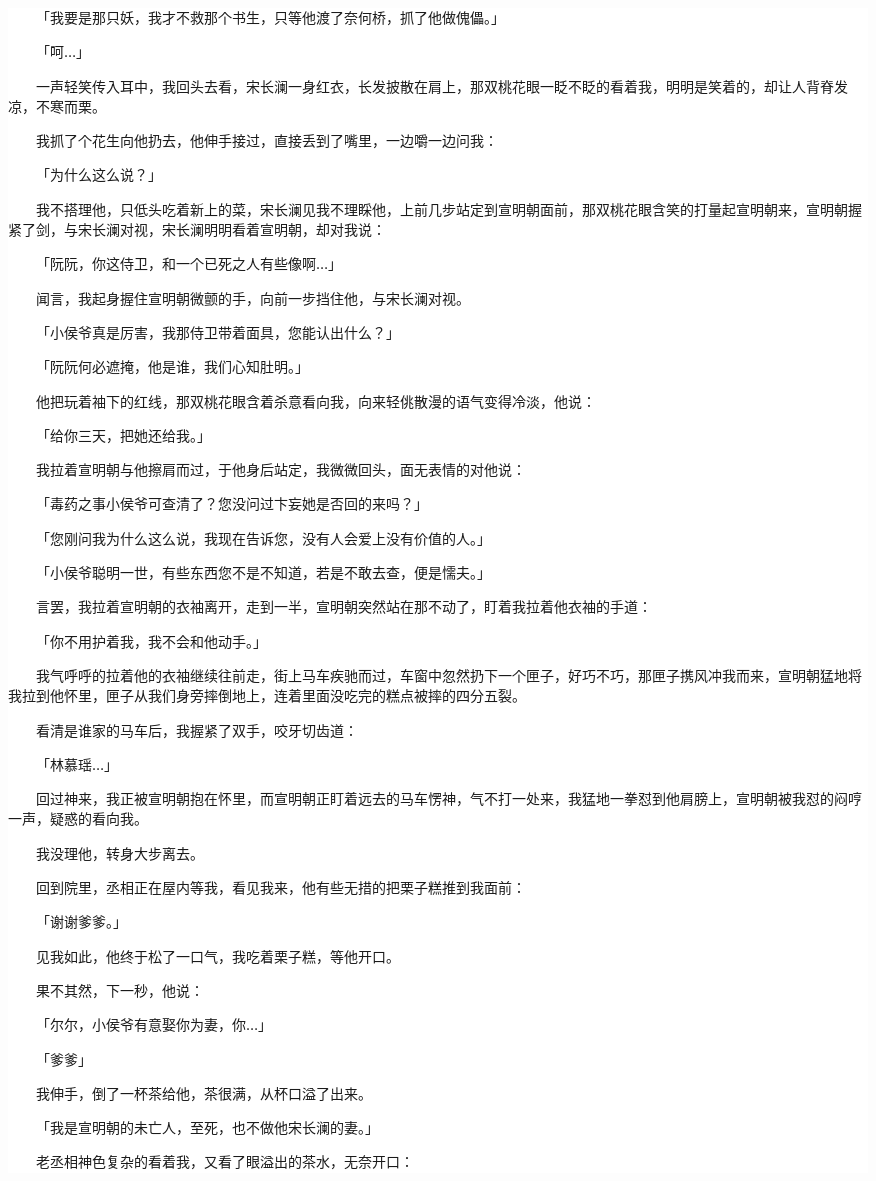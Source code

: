 &emsp;&emsp;「我要是那只妖，我才不救那个书生，只等他渡了奈何桥，抓了他做傀儡。」  
  
&emsp;&emsp;「呵…」  
  
&emsp;&emsp;一声轻笑传入耳中，我回头去看，宋长澜一身红衣，长发披散在肩上，那双桃花眼一眨不眨的看着我，明明是笑着的，却让人背脊发凉，不寒而栗。  
  
&emsp;&emsp;我抓了个花生向他扔去，他伸手接过，直接丢到了嘴里，一边嚼一边问我：  
  
&emsp;&emsp;「为什么这么说？」  
  
&emsp;&emsp;我不搭理他，只低头吃着新上的菜，宋长澜见我不理睬他，上前几步站定到宣明朝面前，那双桃花眼含笑的打量起宣明朝来，宣明朝握紧了剑，与宋长澜对视，宋长澜明明看着宣明朝，却对我说：  
  
&emsp;&emsp;「阮阮，你这侍卫，和一个已死之人有些像啊…」  
  
&emsp;&emsp;闻言，我起身握住宣明朝微颤的手，向前一步挡住他，与宋长澜对视。  
  
&emsp;&emsp;「小侯爷真是厉害，我那侍卫带着面具，您能认出什么？」  
  
&emsp;&emsp;「阮阮何必遮掩，他是谁，我们心知肚明。」  
  
&emsp;&emsp;他把玩着袖下的红线，那双桃花眼含着杀意看向我，向来轻佻散漫的语气变得冷淡，他说：  
  
&emsp;&emsp;「给你三天，把她还给我。」  
  
&emsp;&emsp;我拉着宣明朝与他擦肩而过，于他身后站定，我微微回头，面无表情的对他说：  
  
&emsp;&emsp;「毒药之事小侯爷可查清了？您没问过卞妄她是否回的来吗？」  
  
&emsp;&emsp;「您刚问我为什么这么说，我现在告诉您，没有人会爱上没有价值的人。」  
  
&emsp;&emsp;「小侯爷聪明一世，有些东西您不是不知道，若是不敢去查，便是懦夫。」  
  
&emsp;&emsp;言罢，我拉着宣明朝的衣袖离开，走到一半，宣明朝突然站在那不动了，盯着我拉着他衣袖的手道：  
  
&emsp;&emsp;「你不用护着我，我不会和他动手。」  
  
&emsp;&emsp;我气呼呼的拉着他的衣袖继续往前走，街上马车疾驰而过，车窗中忽然扔下一个匣子，好巧不巧，那匣子携风冲我而来，宣明朝猛地将我拉到他怀里，匣子从我们身旁摔倒地上，连着里面没吃完的糕点被摔的四分五裂。  
  
&emsp;&emsp;看清是谁家的马车后，我握紧了双手，咬牙切齿道：  
  
&emsp;&emsp;「林慕瑶…」  
  
&emsp;&emsp;回过神来，我正被宣明朝抱在怀里，而宣明朝正盯着远去的马车愣神，气不打一处来，我猛地一拳怼到他肩膀上，宣明朝被我怼的闷哼一声，疑惑的看向我。  
  
&emsp;&emsp;我没理他，转身大步离去。  
  
&emsp;&emsp;回到院里，丞相正在屋内等我，看见我来，他有些无措的把栗子糕推到我面前：  
  
&emsp;&emsp;「谢谢爹爹。」  
  
&emsp;&emsp;见我如此，他终于松了一口气，我吃着栗子糕，等他开口。  
  
&emsp;&emsp;果不其然，下一秒，他说：  
  
&emsp;&emsp;「尔尔，小侯爷有意娶你为妻，你…」  
  
&emsp;&emsp;「爹爹」  
  
&emsp;&emsp;我伸手，倒了一杯茶给他，茶很满，从杯口溢了出来。  
  
&emsp;&emsp;「我是宣明朝的未亡人，至死，也不做他宋长澜的妻。」  
  
&emsp;&emsp;老丞相神色复杂的看着我，又看了眼溢出的茶水，无奈开口：  
  